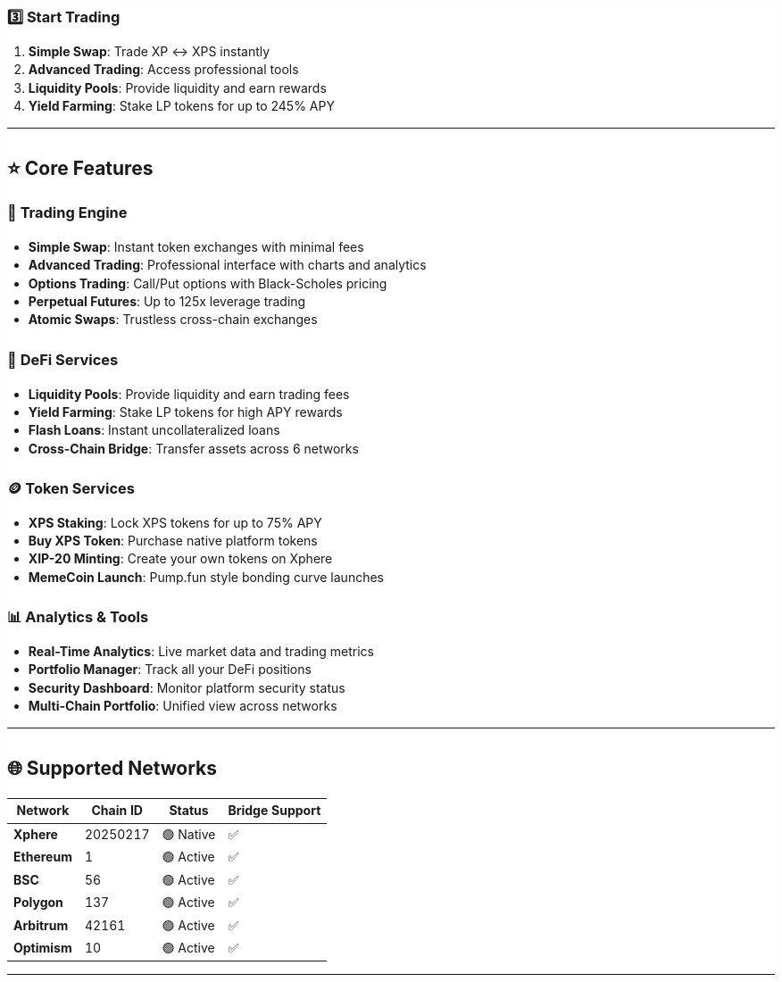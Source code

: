 ### 3️⃣ Start Trading
1. **Simple Swap**: Trade XP ↔ XPS instantly
2. **Advanced Trading**: Access professional tools
3. **Liquidity Pools**: Provide liquidity and earn rewards
4. **Yield Farming**: Stake LP tokens for up to 245% APY

---

## ⭐ **Core Features**

### 🔄 **Trading Engine**
- **Simple Swap**: Instant token exchanges with minimal fees
- **Advanced Trading**: Professional interface with charts and analytics
- **Options Trading**: Call/Put options with Black-Scholes pricing
- **Perpetual Futures**: Up to 125x leverage trading
- **Atomic Swaps**: Trustless cross-chain exchanges

### 🏦 **DeFi Services**
- **Liquidity Pools**: Provide liquidity and earn trading fees
- **Yield Farming**: Stake LP tokens for high APY rewards
- **Flash Loans**: Instant uncollateralized loans
- **Cross-Chain Bridge**: Transfer assets across 6 networks

### 🪙 **Token Services**
- **XPS Staking**: Lock XPS tokens for up to 75% APY
- **Buy XPS Token**: Purchase native platform tokens
- **XIP-20 Minting**: Create your own tokens on Xphere
- **MemeCoin Launch**: Pump.fun style bonding curve launches

### 📊 **Analytics & Tools**
- **Real-Time Analytics**: Live market data and trading metrics
- **Portfolio Manager**: Track all your DeFi positions
- **Security Dashboard**: Monitor platform security status
- **Multi-Chain Portfolio**: Unified view across networks

---

## 🌐 **Supported Networks**

| Network | Chain ID | Status | Bridge Support |
|---------|----------|---------|----------------|
| **Xphere** | 20250217 | 🟢 Native | ✅ |
| **Ethereum** | 1 | 🟢 Active | ✅ |
| **BSC** | 56 | 🟢 Active | ✅ |
| **Polygon** | 137 | 🟢 Active | ✅ |
| **Arbitrum** | 42161 | 🟢 Active | ✅ |
| **Optimism** | 10 | 🟢 Active | ✅ |

---